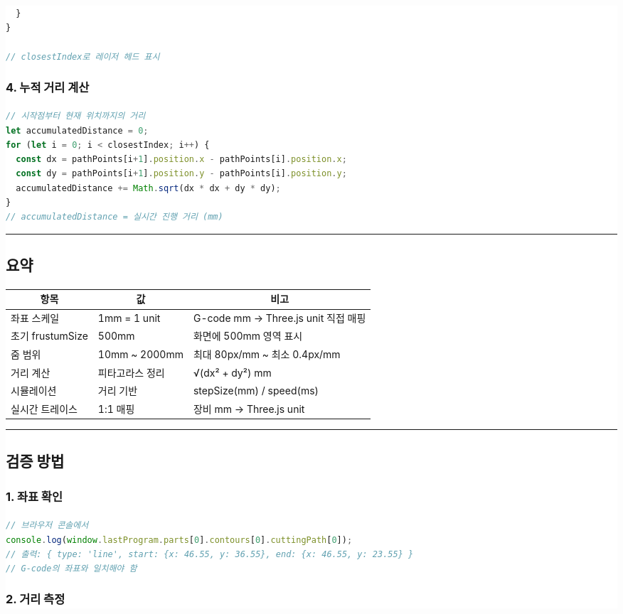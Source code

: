 ```typescript
  }
}

// closestIndex로 레이저 헤드 표시
```

### 4. 누적 거리 계산

```typescript
// 시작점부터 현재 위치까지의 거리
let accumulatedDistance = 0;
for (let i = 0; i < closestIndex; i++) {
  const dx = pathPoints[i+1].position.x - pathPoints[i].position.x;
  const dy = pathPoints[i+1].position.y - pathPoints[i].position.y;
  accumulatedDistance += Math.sqrt(dx * dx + dy * dy);
}
// accumulatedDistance = 실시간 진행 거리 (mm)
```

---

## 요약

| 항목 | 값 | 비고 |
|------|-----|------|
| 좌표 스케일 | 1mm = 1 unit | G-code mm → Three.js unit 직접 매핑 |
| 초기 frustumSize | 500mm | 화면에 500mm 영역 표시 |
| 줌 범위 | 10mm ~ 2000mm | 최대 80px/mm ~ 최소 0.4px/mm |
| 거리 계산 | 피타고라스 정리 | √(dx² + dy²) mm |
| 시뮬레이션 | 거리 기반 | stepSize(mm) / speed(ms) |
| 실시간 트레이스 | 1:1 매핑 | 장비 mm → Three.js unit |

---

## 검증 방법

### 1. 좌표 확인

```javascript
// 브라우저 콘솔에서
console.log(window.lastProgram.parts[0].contours[0].cuttingPath[0]);
// 출력: { type: 'line', start: {x: 46.55, y: 36.55}, end: {x: 46.55, y: 23.55} }
// G-code의 좌표와 일치해야 함
```

### 2. 거리 측정
